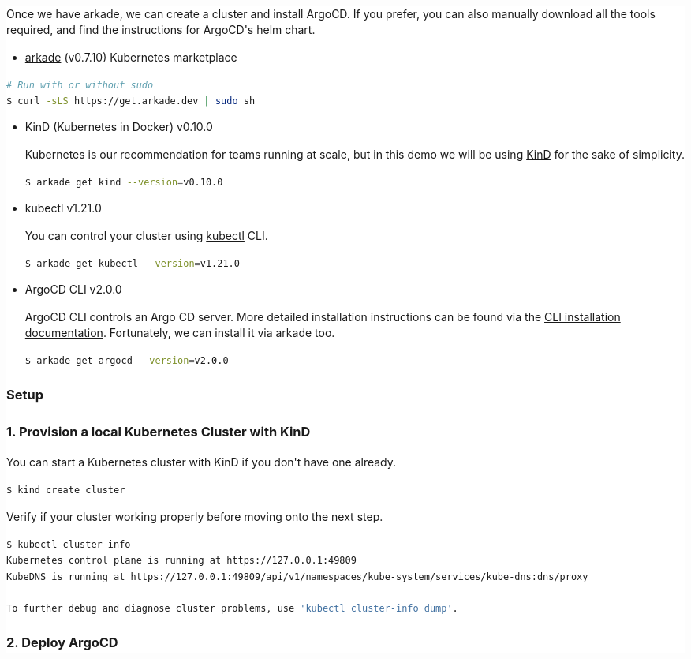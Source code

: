 Once we have arkade, we can create a cluster and install ArgoCD. If you prefer, you can also manually download all the tools required, and find the instructions for ArgoCD's helm chart.

 * [arkade](https://get-arkade.dev) (v0.7.10) Kubernetes marketplace

  ```bash
  # Run with or without sudo
  $ curl -sLS https://get.arkade.dev | sudo sh
  ```

* KinD (Kubernetes in Docker) v0.10.0

  Kubernetes is our recommendation for teams running at scale, but in this demo we will be
    using [KinD](https://kind.sigs.k8s.io/docs/user/quick-start/) for the sake of simplicity.

  ```bash
  $ arkade get kind --version=v0.10.0
  ```

* kubectl v1.21.0

  You can control your cluster using [kubectl](https://github.com/kubernetes/kubectl) CLI.

  ```bash
  $ arkade get kubectl --version=v1.21.0
  ```

* ArgoCD CLI v2.0.0

  ArgoCD CLI controls an Argo CD server. More detailed installation instructions can be found via
    the [CLI installation documentation](https://argoproj.github.io/argo-cd/cli_installation/). Fortunately, we can
    install it via arkade too.

  ```bash
  $ arkade get argocd --version=v2.0.0
  ```

### Setup

### 1. Provision a local Kubernetes Cluster with KinD

You can start a Kubernetes cluster with KinD if you don't have one already.

```bash
$ kind create cluster
```

Verify if your cluster working properly before moving onto the next step.

```bash
$ kubectl cluster-info
Kubernetes control plane is running at https://127.0.0.1:49809
KubeDNS is running at https://127.0.0.1:49809/api/v1/namespaces/kube-system/services/kube-dns:dns/proxy

To further debug and diagnose cluster problems, use 'kubectl cluster-info dump'.
```

### 2. Deploy ArgoCD
